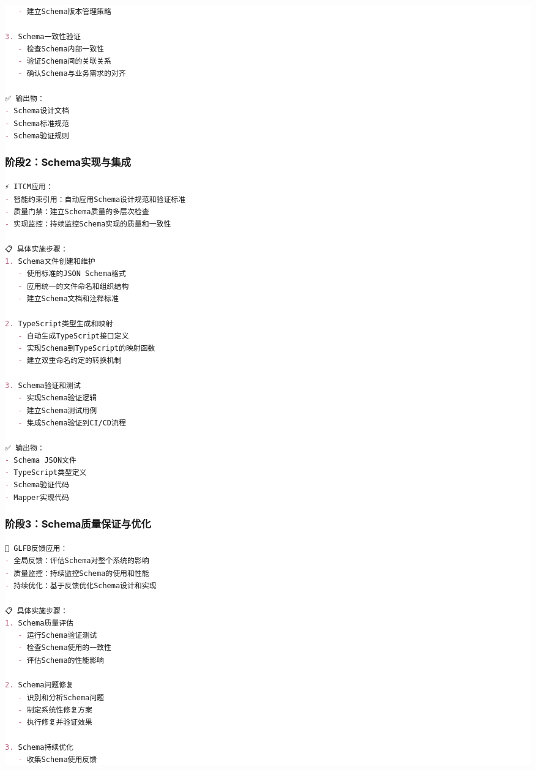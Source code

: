 ```markdown
   - 建立Schema版本管理策略

3. Schema一致性验证
   - 检查Schema内部一致性
   - 验证Schema间的关联关系
   - 确认Schema与业务需求的对齐

✅ 输出物：
- Schema设计文档
- Schema标准规范
- Schema验证规则
```

### **阶段2：Schema实现与集成**
```markdown
⚡ ITCM应用：
- 智能约束引用：自动应用Schema设计规范和验证标准
- 质量门禁：建立Schema质量的多层次检查
- 实现监控：持续监控Schema实现的质量和一致性

📋 具体实施步骤：
1. Schema文件创建和维护
   - 使用标准的JSON Schema格式
   - 应用统一的文件命名和组织结构
   - 建立Schema文档和注释标准

2. TypeScript类型生成和映射
   - 自动生成TypeScript接口定义
   - 实现Schema到TypeScript的映射函数
   - 建立双重命名约定的转换机制

3. Schema验证和测试
   - 实现Schema验证逻辑
   - 建立Schema测试用例
   - 集成Schema验证到CI/CD流程

✅ 输出物：
- Schema JSON文件
- TypeScript类型定义
- Schema验证代码
- Mapper实现代码
```

### **阶段3：Schema质量保证与优化**
```markdown
🔄 GLFB反馈应用：
- 全局反馈：评估Schema对整个系统的影响
- 质量监控：持续监控Schema的使用和性能
- 持续优化：基于反馈优化Schema设计和实现

📋 具体实施步骤：
1. Schema质量评估
   - 运行Schema验证测试
   - 检查Schema使用的一致性
   - 评估Schema的性能影响

2. Schema问题修复
   - 识别和分析Schema问题
   - 制定系统性修复方案
   - 执行修复并验证效果

3. Schema持续优化
   - 收集Schema使用反馈
```